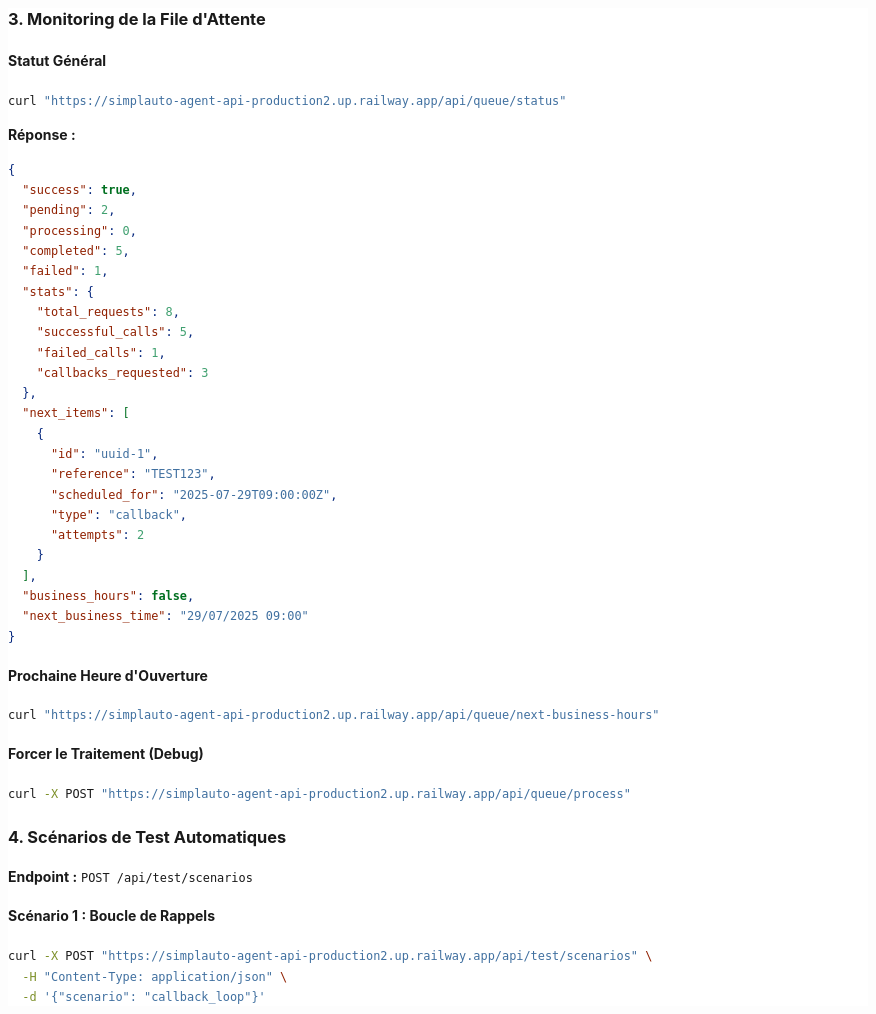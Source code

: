 ### 3. Monitoring de la File d'Attente

#### Statut Général
```bash
curl "https://simplauto-agent-api-production2.up.railway.app/api/queue/status"
```

**Réponse :**
```json
{
  "success": true,
  "pending": 2,
  "processing": 0,
  "completed": 5,
  "failed": 1,
  "stats": {
    "total_requests": 8,
    "successful_calls": 5,
    "failed_calls": 1,
    "callbacks_requested": 3
  },
  "next_items": [
    {
      "id": "uuid-1",
      "reference": "TEST123",
      "scheduled_for": "2025-07-29T09:00:00Z",
      "type": "callback",
      "attempts": 2
    }
  ],
  "business_hours": false,
  "next_business_time": "29/07/2025 09:00"
}
```

#### Prochaine Heure d'Ouverture
```bash
curl "https://simplauto-agent-api-production2.up.railway.app/api/queue/next-business-hours"
```

#### Forcer le Traitement (Debug)
```bash
curl -X POST "https://simplauto-agent-api-production2.up.railway.app/api/queue/process"
```

### 4. Scénarios de Test Automatiques

**Endpoint :** `POST /api/test/scenarios`

#### Scénario 1 : Boucle de Rappels
```bash
curl -X POST "https://simplauto-agent-api-production2.up.railway.app/api/test/scenarios" \
  -H "Content-Type: application/json" \
  -d '{"scenario": "callback_loop"}'
```
